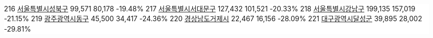   <tr class="item">
    <td>216</td>
    <td><a href="/apt/서울특별시성북구">서울특별시성북구</a></td>
    <td>99,571</td>
    <td>80,178</td>
    <td>-19.48%</td>
  </tr>

  <tr class="item">
    <td>217</td>
    <td><a href="/apt/서울특별시서대문구">서울특별시서대문구</a></td>
    <td>127,432</td>
    <td>101,521</td>
    <td>-20.33%</td>
  </tr>

  <tr class="item">
    <td>218</td>
    <td><a href="/apt/서울특별시강남구">서울특별시강남구</a></td>
    <td>199,135</td>
    <td>157,019</td>
    <td>-21.15%</td>
  </tr>

  <tr class="item">
    <td>219</td>
    <td><a href="/apt/광주광역시동구">광주광역시동구</a></td>
    <td>45,500</td>
    <td>34,417</td>
    <td>-24.36%</td>
  </tr>

  <tr class="item">
    <td>220</td>
    <td><a href="/apt/경상남도거제시">경상남도거제시</a></td>
    <td>22,467</td>
    <td>16,156</td>
    <td>-28.09%</td>
  </tr>

  <tr class="item">
    <td>221</td>
    <td><a href="/apt/대구광역시달성군">대구광역시달성군</a></td>
    <td>39,895</td>
    <td>28,002</td>
    <td>-29.81%</td>
  </tr>

</table>
